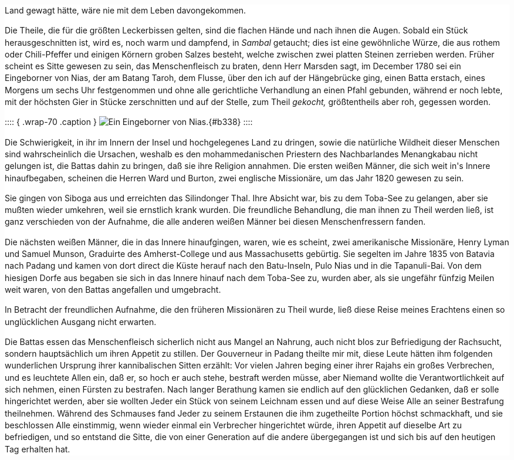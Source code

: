 Land gewagt hätte, wäre nie mit dem Leben davongekommen.

Die Theile, die für die größten Leckerbissen gelten, sind die flachen Hände und
nach ihnen die Augen. Sobald ein Stück herausgeschnitten ist, wird es, noch warm
und dampfend, in *Sambal* getaucht; dies ist eine gewöhnliche Würze, die aus
rothem oder Chili-Pfeffer und einigen Körnern groben Salzes besteht, welche
zwischen zwei platten Steinen zerrieben werden. Früher scheint es Sitte gewesen
zu sein, das Menschenfleisch zu braten, denn Herr Marsden sagt, im December 1780
sei ein Eingeborner von Nias, der am Batang Taroh, dem Flusse, über den ich auf
der Hängebrücke ging, einen Batta erstach, eines Morgens um sechs Uhr
festgenommen und ohne alle gerichtliche Verhandlung an einen Pfahl gebunden,
während er noch lebte, mit der höchsten Gier in Stücke zerschnitten und auf der
Stelle, zum Theil *gekocht,* größtentheils aber roh, gegessen worden.

:::: { .wrap-70 .caption }
![Ein Eingeborner von Nias.](Reisen_im_Ostindischen_Archipel_338.jpg "Ein Eingeborner von Nias."){#b338}
::::

Die Schwierigkeit, in ihr im Innern der Insel und hochgelegenes Land zu dringen,
sowie die natürliche Wildheit dieser Menschen sind wahrscheinlich die Ursachen,
weshalb es den mohammedanischen Priestern des Nachbarlandes Menangkabau nicht
gelungen ist, die Battas dahin zu bringen, daß sie ihre Religion annahmen. Die
ersten weißen Männer, die sich weit in's Innere hinaufbegaben, scheinen die
Herren Ward und Burton, zwei englische Missionäre, um das Jahr 1820 gewesen zu
sein.

Sie gingen von Siboga aus und erreichten das Silindonger Thal. Ihre Absicht war,
bis zu dem Toba-See zu gelangen, aber sie mußten wieder umkehren, weil sie
ernstlich krank wurden. Die freundliche Behandlung, die man ihnen zu Theil
werden ließ, ist ganz verschieden von der Aufnahme, die alle anderen weißen
Männer bei diesen Menschenfressern fanden.

Die nächsten weißen Männer, die in das Innere hinaufgingen, waren, wie es
scheint, zwei amerikanische Missionäre, Henry Lyman und Samuel Munson, Graduirte
des Amherst-College und aus Massachusetts gebürtig. Sie segelten im Jahre 1835
von Batavia nach Padang und kamen von dort direct die Küste herauf nach den
Batu-Inseln, Pulo Nias und in die Tapanuli-Bai. Von dem hiesigen Dorfe aus
begaben sie sich in das Innere hinauf nach dem Toba-See zu, wurden aber, als sie
ungefähr fünfzig Meilen weit waren, von den Battas angefallen und umgebracht.

In Betracht der freundlichen Aufnahme, die den früheren Missionären zu Theil
wurde, ließ diese Reise meines Erachtens einen so unglücklichen Ausgang nicht
erwarten.

Die Battas essen das Menschenfleisch sicherlich nicht aus Mangel an Nahrung,
auch nicht blos zur Befriedigung der Rachsucht, sondern hauptsächlich um ihren
Appetit zu stillen. Der Gouverneur in Padang theilte mir mit, diese Leute hätten
ihm folgenden wunderlichen Ursprung ihrer kannibalischen Sitten erzählt: Vor
vielen Jahren beging einer ihrer Rajahs ein großes Verbrechen, und es leuchtete
Allen ein, daß er, so hoch er auch stehe, bestraft werden müsse, aber Niemand
wollte die Verantwortlichkeit auf sich nehmen, einen Fürsten zu bestrafen. Nach
langer Berathung kamen sie endlich auf den glücklichen Gedanken, daß er solle
hingerichtet werden, aber sie wollten Jeder ein Stück von seinem Leichnam essen
und auf diese Weise Alle an seiner Bestrafung theilnehmen. Während des Schmauses
fand Jeder zu seinem Erstaunen die ihm zugetheilte Portion höchst schmackhaft,
und sie beschlossen Alle einstimmig, wenn wieder einmal ein Verbrecher
hingerichtet würde, ihren Appetit auf dieselbe Art zu befriedigen, und so
entstand die Sitte, die von einer Generation auf die andere übergegangen ist und
sich bis auf den heutigen Tag erhalten hat.
